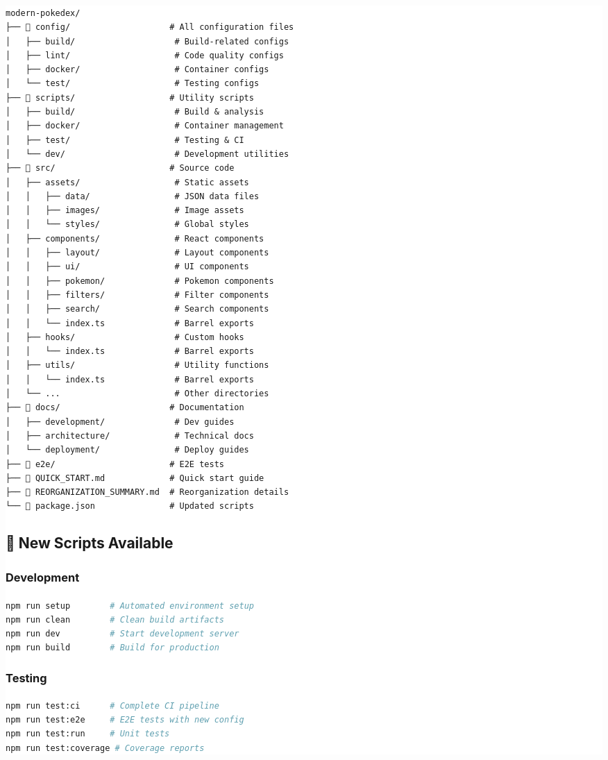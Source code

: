 ```
modern-pokedex/
├── 📁 config/                    # All configuration files
│   ├── build/                    # Build-related configs
│   ├── lint/                     # Code quality configs
│   ├── docker/                   # Container configs
│   └── test/                     # Testing configs
├── 📁 scripts/                   # Utility scripts
│   ├── build/                    # Build & analysis
│   ├── docker/                   # Container management
│   ├── test/                     # Testing & CI
│   └── dev/                      # Development utilities
├── 📁 src/                       # Source code
│   ├── assets/                   # Static assets
│   │   ├── data/                 # JSON data files
│   │   ├── images/               # Image assets
│   │   └── styles/               # Global styles
│   ├── components/               # React components
│   │   ├── layout/               # Layout components
│   │   ├── ui/                   # UI components
│   │   ├── pokemon/              # Pokemon components
│   │   ├── filters/              # Filter components
│   │   ├── search/               # Search components
│   │   └── index.ts              # Barrel exports
│   ├── hooks/                    # Custom hooks
│   │   └── index.ts              # Barrel exports
│   ├── utils/                    # Utility functions
│   │   └── index.ts              # Barrel exports
│   └── ...                       # Other directories
├── 📁 docs/                      # Documentation
│   ├── development/              # Dev guides
│   ├── architecture/             # Technical docs
│   └── deployment/               # Deploy guides
├── 📁 e2e/                       # E2E tests
├── 📄 QUICK_START.md             # Quick start guide
├── 📄 REORGANIZATION_SUMMARY.md  # Reorganization details
└── 📄 package.json               # Updated scripts
```

## 🚀 New Scripts Available

### Development
```bash
npm run setup        # Automated environment setup
npm run clean        # Clean build artifacts
npm run dev          # Start development server
npm run build        # Build for production
```

### Testing
```bash
npm run test:ci      # Complete CI pipeline
npm run test:e2e     # E2E tests with new config
npm run test:run     # Unit tests
npm run test:coverage # Coverage reports
```
